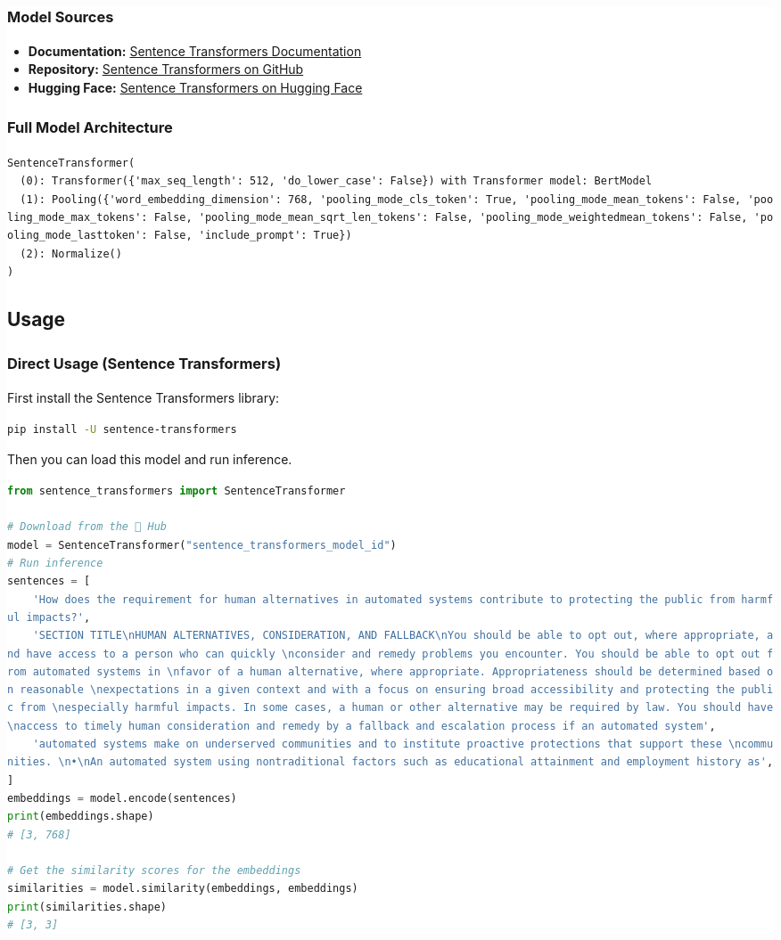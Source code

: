 


### Model Sources

- **Documentation:** [Sentence Transformers Documentation](https://sbert.net)
- **Repository:** [Sentence Transformers on GitHub](https://github.com/UKPLab/sentence-transformers)
- **Hugging Face:** [Sentence Transformers on Hugging Face](https://huggingface.co/models?library=sentence-transformers)

### Full Model Architecture

```
SentenceTransformer(
  (0): Transformer({'max_seq_length': 512, 'do_lower_case': False}) with Transformer model: BertModel 
  (1): Pooling({'word_embedding_dimension': 768, 'pooling_mode_cls_token': True, 'pooling_mode_mean_tokens': False, 'pooling_mode_max_tokens': False, 'pooling_mode_mean_sqrt_len_tokens': False, 'pooling_mode_weightedmean_tokens': False, 'pooling_mode_lasttoken': False, 'include_prompt': True})
  (2): Normalize()
)
```

## Usage

### Direct Usage (Sentence Transformers)

First install the Sentence Transformers library:

```bash
pip install -U sentence-transformers
```

Then you can load this model and run inference.
```python
from sentence_transformers import SentenceTransformer

# Download from the 🤗 Hub
model = SentenceTransformer("sentence_transformers_model_id")
# Run inference
sentences = [
    'How does the requirement for human alternatives in automated systems contribute to protecting the public from harmful impacts?',
    'SECTION TITLE\nHUMAN ALTERNATIVES, CONSIDERATION, AND FALLBACK\nYou should be able to opt out, where appropriate, and have access to a person who can quickly \nconsider and remedy problems you encounter. You should be able to opt out from automated systems in \nfavor of a human alternative, where appropriate. Appropriateness should be determined based on reasonable \nexpectations in a given context and with a focus on ensuring broad accessibility and protecting the public from \nespecially harmful impacts. In some cases, a human or other alternative may be required by law. You should have \naccess to timely human consideration and remedy by a fallback and escalation process if an automated system',
    'automated systems make on underserved communities and to institute proactive protections that support these \ncommunities. \n•\nAn automated system using nontraditional factors such as educational attainment and employment history as',
]
embeddings = model.encode(sentences)
print(embeddings.shape)
# [3, 768]

# Get the similarity scores for the embeddings
similarities = model.similarity(embeddings, embeddings)
print(similarities.shape)
# [3, 3]
```
